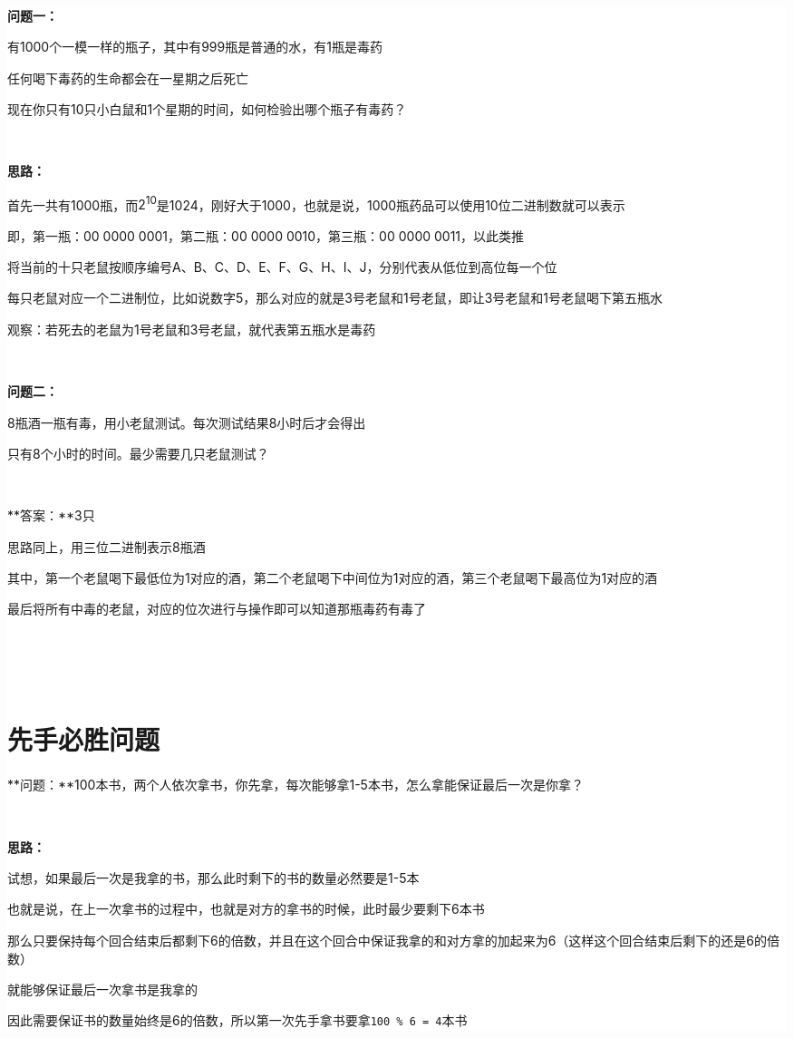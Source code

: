 **问题一：**

有1000个一模一样的瓶子，其中有999瓶是普通的水，有1瓶是毒药

任何喝下毒药的生命都会在一星期之后死亡

现在你只有10只小白鼠和1个星期的时间，如何检验出哪个瓶子有毒药？

<br/>

**思路：**

首先一共有1000瓶，而$2^{10}$是1024，刚好大于1000，也就是说，1000瓶药品可以使用10位二进制数就可以表示

即，第一瓶：00 0000 0001，第二瓶：00 0000 0010，第三瓶：00 0000 0011，以此类推

将当前的十只老鼠按顺序编号A、B、C、D、E、F、G、H、I、J，分别代表从低位到高位每一个位

每只老鼠对应一个二进制位，比如说数字5，那么对应的就是3号老鼠和1号老鼠，即让3号老鼠和1号老鼠喝下第五瓶水

观察：若死去的老鼠为1号老鼠和3号老鼠，就代表第五瓶水是毒药

<br/>

**问题二：**

8瓶酒一瓶有毒，用小老鼠测试。每次测试结果8小时后才会得出

只有8个小时的时间。最少需要几只老鼠测试？

<br/>

**答案：**3只

思路同上，用三位二进制表示8瓶酒

其中，第一个老鼠喝下最低位为1对应的酒，第二个老鼠喝下中间位为1对应的酒，第三个老鼠喝下最高位为1对应的酒  

最后将所有中毒的老鼠，对应的位次进行与操作即可以知道那瓶毒药有毒了

<br/>

<br/>

<br/>

# 先手必胜问题

**问题：**100本书，两个人依次拿书，你先拿，每次能够拿1-5本书，怎么拿能保证最后一次是你拿？

<br/>

**思路：**

试想，如果最后一次是我拿的书，那么此时剩下的书的数量必然要是1-5本

也就是说，在上一次拿书的过程中，也就是对方的拿书的时候，此时最少要剩下6本书

那么只要保持每个回合结束后都剩下6的倍数，并且在这个回合中保证我拿的和对方拿的加起来为6（这样这个回合结束后剩下的还是6的倍数）

就能够保证最后一次拿书是我拿的

因此需要保证书的数量始终是6的倍数，所以第一次先手拿书要拿`100 % 6 = 4`本书
